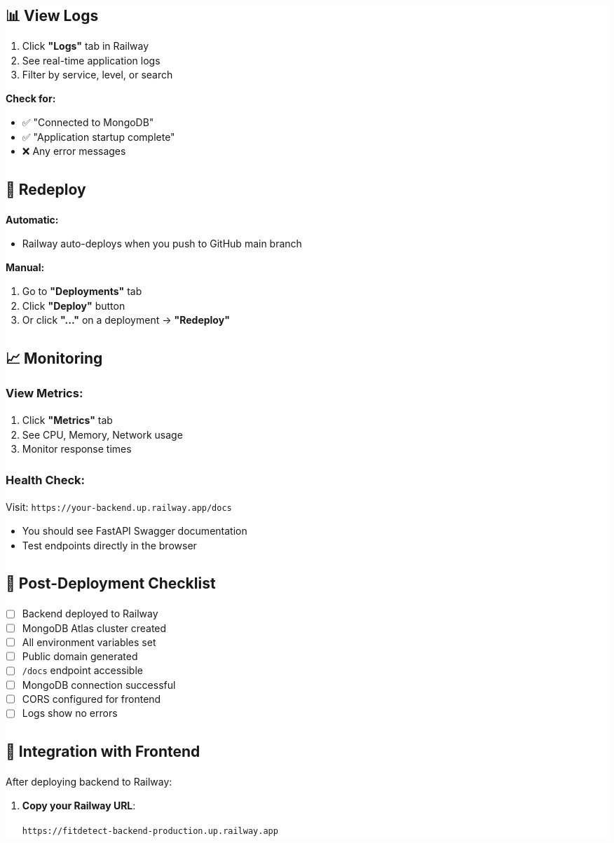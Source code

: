 ## 📊 View Logs

1. Click **"Logs"** tab in Railway
2. See real-time application logs
3. Filter by service, level, or search

**Check for:**
- ✅ "Connected to MongoDB"
- ✅ "Application startup complete"
- ❌ Any error messages

## 🔄 Redeploy

**Automatic:**
- Railway auto-deploys when you push to GitHub main branch

**Manual:**
1. Go to **"Deployments"** tab
2. Click **"Deploy"** button
3. Or click **"..."** on a deployment → **"Redeploy"**

## 📈 Monitoring

### **View Metrics:**
1. Click **"Metrics"** tab
2. See CPU, Memory, Network usage
3. Monitor response times

### **Health Check:**
Visit: `https://your-backend.up.railway.app/docs`
- You should see FastAPI Swagger documentation
- Test endpoints directly in the browser

## 🎯 Post-Deployment Checklist

- [ ] Backend deployed to Railway
- [ ] MongoDB Atlas cluster created
- [ ] All environment variables set
- [ ] Public domain generated
- [ ] `/docs` endpoint accessible
- [ ] MongoDB connection successful
- [ ] CORS configured for frontend
- [ ] Logs show no errors

## 🔗 Integration with Frontend

After deploying backend to Railway:

1. **Copy your Railway URL**: 
   ```
   https://fitdetect-backend-production.up.railway.app
   ```
